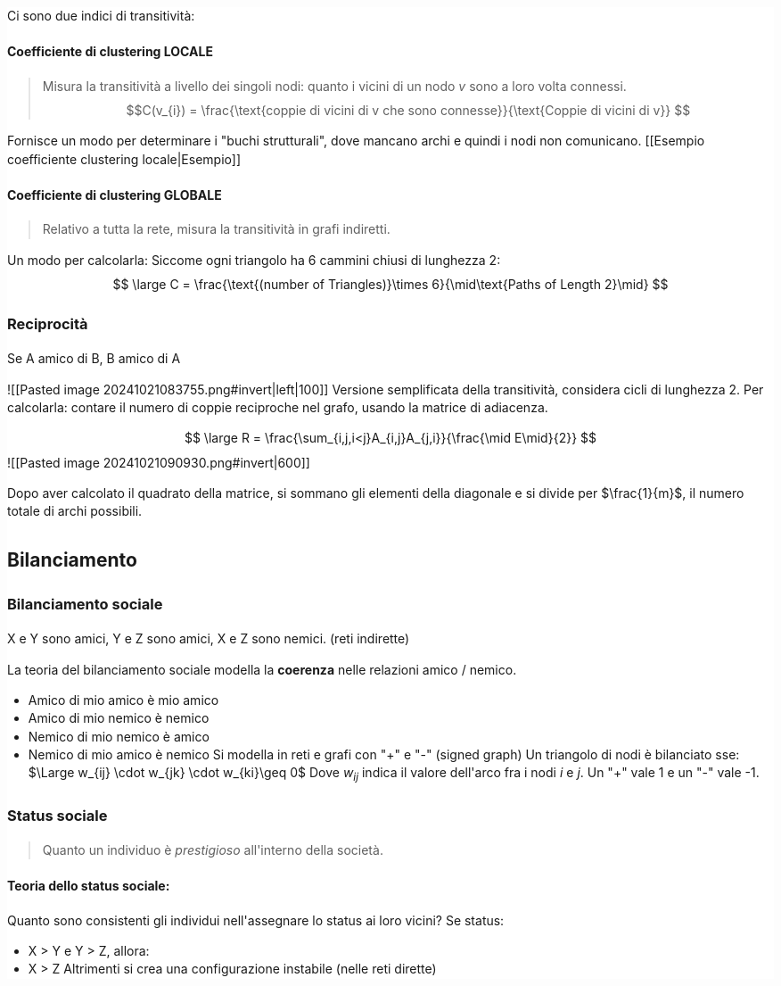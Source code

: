 Ci sono due indici di transitività: 
#### Coefficiente di clustering LOCALE
> Misura la transitività a livello dei singoli nodi: quanto i vicini di un nodo $v$ sono a loro volta connessi. 
$$C(v_{i}) = \frac{\text{coppie di vicini di v che sono connesse}}{\text{Coppie di vicini di v}}
$$

Fornisce un modo per determinare i "buchi strutturali", dove mancano archi e quindi i nodi non comunicano. 
[[Esempio coefficiente clustering locale|Esempio]]

#### Coefficiente di clustering GLOBALE
> Relativo a tutta la rete, misura la transitività in grafi indiretti. 

Un modo per calcolarla: 
Siccome ogni triangolo ha 6 cammini chiusi di lunghezza 2: 
$$
\large C = \frac{\text{(number of Triangles)}\times 6}{\mid\text{Paths of Length 2}\mid}
$$
### Reciprocità
 Se A amico di B, B amico di A 

![[Pasted image 20241021083755.png#invert|left|100]]
Versione semplificata della transitività, considera cicli di lunghezza 2. 
Per calcolarla: contare il numero di coppie reciproche nel grafo, usando la matrice di adiacenza. 

$$
\large R = \frac{\sum_{i,j,i<j}A_{i,j}A_{j,i}}{\frac{\mid E\mid}{2}}
$$
![[Pasted image 20241021090930.png#invert|600]]

Dopo aver calcolato il quadrato della matrice, si sommano gli elementi della diagonale e si divide per $\frac{1}{m}$, il numero totale di archi possibili. 


## Bilanciamento 
### Bilanciamento sociale
X e Y sono amici, Y e Z sono amici, X e Z sono nemici. 
(reti indirette)

La teoria del bilanciamento sociale modella la **coerenza** nelle relazioni amico / nemico. 
- Amico di mio amico è mio amico
- Amico di mio nemico è nemico
- Nemico di mio nemico è amico
- Nemico di mio amico è nemico 
Si modella in reti e grafi con "+" e "-" (signed graph)
Un triangolo di nodi è bilanciato sse: 
$\Large w_{ij} \cdot w_{jk} \cdot w_{ki}\geq 0$ 
Dove $w_{ij}$ indica il valore dell'arco fra i nodi $i$ e $j$. Un "+" vale 1 e un "-" vale -1.

### Status sociale
> Quanto un individuo è *prestigioso* all'interno della società. 
#### Teoria dello status sociale: 
Quanto sono consistenti gli individui nell'assegnare lo status ai loro vicini? 
Se status: 
- X > Y e Y > Z, allora: 
- X > Z
Altrimenti si crea una configurazione instabile (nelle reti dirette)
